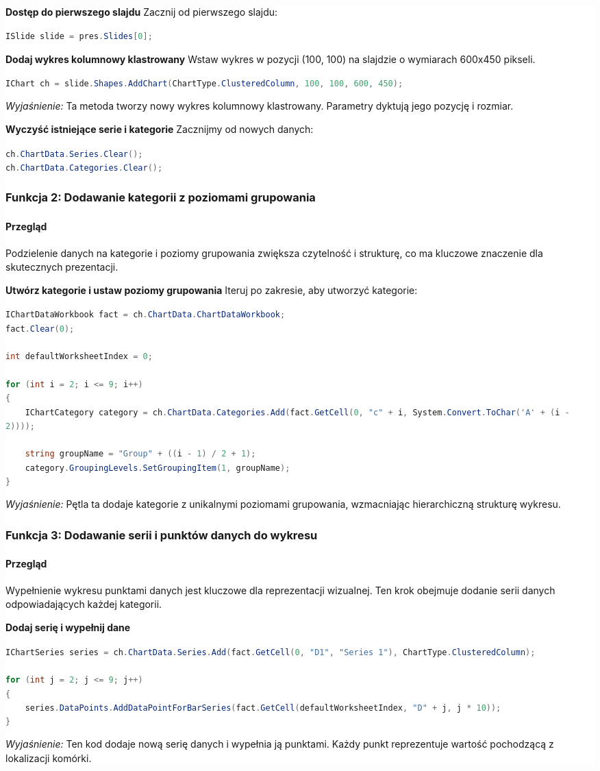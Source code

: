 **Dostęp do pierwszego slajdu**
Zacznij od pierwszego slajdu:
```csharp
ISlide slide = pres.Slides[0];
```

**Dodaj wykres kolumnowy klastrowany**
Wstaw wykres w pozycji (100, 100) na slajdzie o wymiarach 600x450 pikseli.
```csharp
IChart ch = slide.Shapes.AddChart(ChartType.ClusteredColumn, 100, 100, 600, 450);
```
*Wyjaśnienie:* Ta metoda tworzy nowy wykres kolumnowy klastrowany. Parametry dyktują jego pozycję i rozmiar.

**Wyczyść istniejące serie i kategorie**
Zacznijmy od nowych danych:
```csharp
ch.ChartData.Series.Clear();
ch.ChartData.Categories.Clear();
```

### Funkcja 2: Dodawanie kategorii z poziomami grupowania

#### Przegląd
Podzielenie danych na kategorie i poziomy grupowania zwiększa czytelność i strukturę, co ma kluczowe znaczenie dla skutecznych prezentacji.

**Utwórz kategorie i ustaw poziomy grupowania**
Iteruj po zakresie, aby utworzyć kategorie:
```csharp
IChartDataWorkbook fact = ch.ChartData.ChartDataWorkbook;
fact.Clear(0);

int defaultWorksheetIndex = 0;

for (int i = 2; i <= 9; i++)
{
    IChartCategory category = ch.ChartData.Categories.Add(fact.GetCell(0, "c" + i, System.Convert.ToChar('A' + (i - 2))));
    
    string groupName = "Group" + ((i - 1) / 2 + 1);
    category.GroupingLevels.SetGroupingItem(1, groupName);
}
```
*Wyjaśnienie:* Pętla ta dodaje kategorie z unikalnymi poziomami grupowania, wzmacniając hierarchiczną strukturę wykresu.

### Funkcja 3: Dodawanie serii i punktów danych do wykresu

#### Przegląd
Wypełnienie wykresu punktami danych jest kluczowe dla reprezentacji wizualnej. Ten krok obejmuje dodanie serii danych odpowiadających każdej kategorii.

**Dodaj serię i wypełnij dane**
```csharp
IChartSeries series = ch.ChartData.Series.Add(fact.GetCell(0, "D1", "Series 1"), ChartType.ClusteredColumn);

for (int j = 2; j <= 9; j++)
{
    series.DataPoints.AddDataPointForBarSeries(fact.GetCell(defaultWorksheetIndex, "D" + j, j * 10));
}
```
*Wyjaśnienie:* Ten kod dodaje nową serię danych i wypełnia ją punktami. Każdy punkt reprezentuje wartość pochodzącą z lokalizacji komórki.
